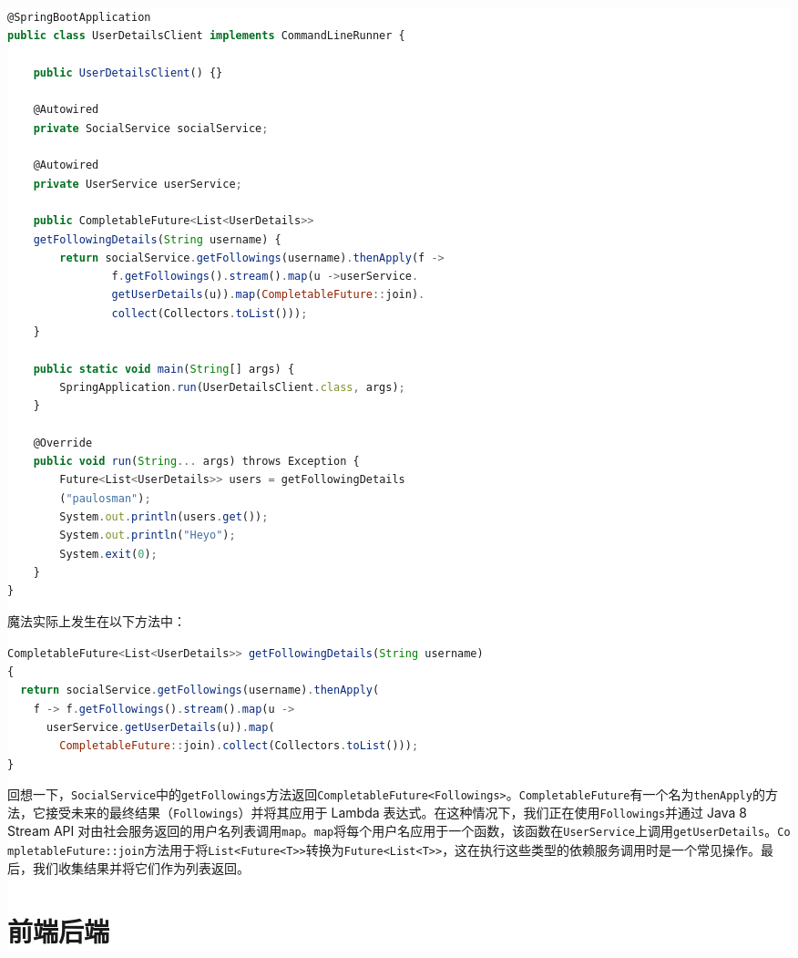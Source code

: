 ```js
@SpringBootApplication
public class UserDetailsClient implements CommandLineRunner {

    public UserDetailsClient() {}

    @Autowired
    private SocialService socialService;

    @Autowired
    private UserService userService;

    public CompletableFuture<List<UserDetails>> 
    getFollowingDetails(String username) {
        return socialService.getFollowings(username).thenApply(f ->
                f.getFollowings().stream().map(u ->userService.
                getUserDetails(u)).map(CompletableFuture::join).
                collect(Collectors.toList()));
    }

    public static void main(String[] args) {
        SpringApplication.run(UserDetailsClient.class, args);
    }

    @Override
    public void run(String... args) throws Exception {
        Future<List<UserDetails>> users = getFollowingDetails
        ("paulosman");
        System.out.println(users.get());
        System.out.println("Heyo");
        System.exit(0);
    }
}
```

魔法实际上发生在以下方法中：

```js
CompletableFuture<List<UserDetails>> getFollowingDetails(String username) 
{
  return socialService.getFollowings(username).thenApply(
    f -> f.getFollowings().stream().map(u ->
      userService.getUserDetails(u)).map(
        CompletableFuture::join).collect(Collectors.toList()));
}
```

回想一下，`SocialService`中的`getFollowings`方法返回`CompletableFuture<Followings>`。`CompletableFuture`有一个名为`thenApply`的方法，它接受未来的最终结果（`Followings`）并将其应用于 Lambda 表达式。在这种情况下，我们正在使用`Followings`并通过 Java 8 Stream API 对由社会服务返回的用户名列表调用`map`。`map`将每个用户名应用于一个函数，该函数在`UserService`上调用`getUserDetails`。`CompletableFuture::join`方法用于将`List<Future<T>>`转换为`Future<List<T>>`，这在执行这些类型的依赖服务调用时是一个常见操作。最后，我们收集结果并将它们作为列表返回。

# 前端后端
